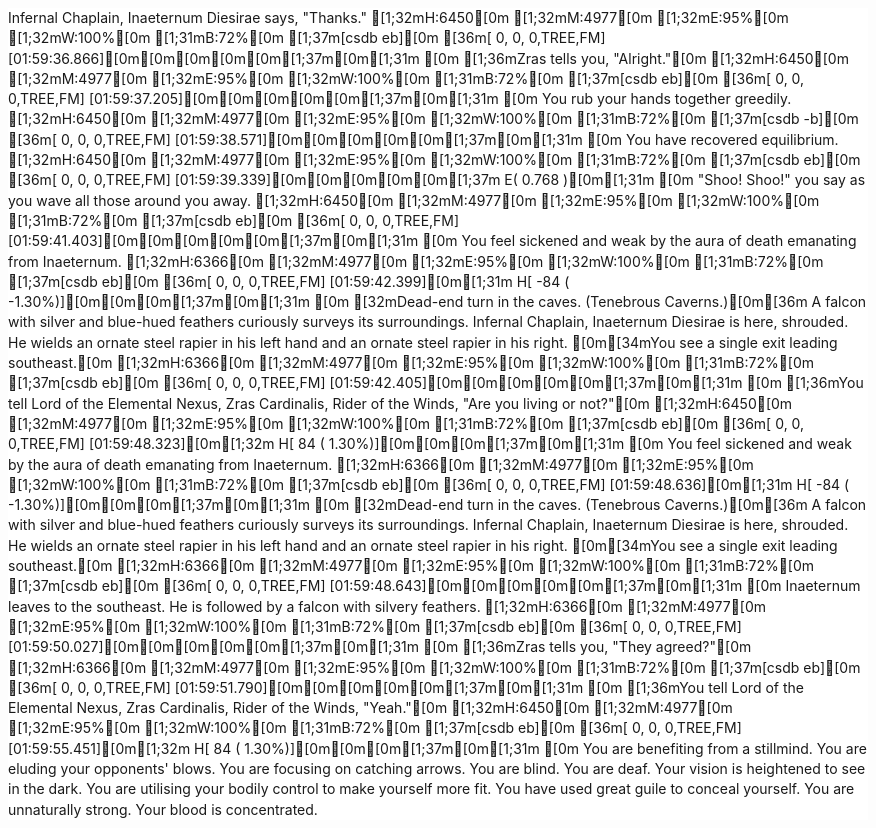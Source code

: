 Infernal Chaplain, Inaeternum Diesirae says, "Thanks."
[1;32mH:6450[0m [1;32mM:4977[0m [1;32mE:95%[0m [1;32mW:100%[0m [1;31mB:72%[0m [1;37m[csdb eb][0m [36m[ 0, 0, 0,TREE,FM] [01:59:36.866][0m[0m[0m[0m[0m[1;37m[0m[1;31m [0m
[1;36mZras tells you, "Alright."[0m
[1;32mH:6450[0m [1;32mM:4977[0m [1;32mE:95%[0m [1;32mW:100%[0m [1;31mB:72%[0m [1;37m[csdb eb][0m [36m[ 0, 0, 0,TREE,FM] [01:59:37.205][0m[0m[0m[0m[0m[1;37m[0m[1;31m [0m
You rub your hands together greedily.
[1;32mH:6450[0m [1;32mM:4977[0m [1;32mE:95%[0m [1;32mW:100%[0m [1;31mB:72%[0m [1;37m[csdb -b][0m [36m[ 0, 0, 0,TREE,FM] [01:59:38.571][0m[0m[0m[0m[0m[1;37m[0m[1;31m [0m
You have recovered equilibrium.
[1;32mH:6450[0m [1;32mM:4977[0m [1;32mE:95%[0m [1;32mW:100%[0m [1;31mB:72%[0m [1;37m[csdb eb][0m [36m[ 0, 0, 0,TREE,FM] [01:59:39.339][0m[0m[0m[0m[0m[1;37m E( 0.768 )[0m[1;31m [0m
"Shoo! Shoo!" you say as you wave all those around you away.
[1;32mH:6450[0m [1;32mM:4977[0m [1;32mE:95%[0m [1;32mW:100%[0m [1;31mB:72%[0m [1;37m[csdb eb][0m [36m[ 0, 0, 0,TREE,FM] [01:59:41.403][0m[0m[0m[0m[0m[1;37m[0m[1;31m [0m
You feel sickened and weak by the aura of death emanating from Inaeternum.
[1;32mH:6366[0m [1;32mM:4977[0m [1;32mE:95%[0m [1;32mW:100%[0m [1;31mB:72%[0m [1;37m[csdb eb][0m [36m[ 0, 0, 0,TREE,FM] [01:59:42.399][0m[1;31m H[  -84 ( -1.30%)][0m[0m[0m[1;37m[0m[1;31m [0m
[32mDead-end turn in the caves. (Tenebrous Caverns.)[0m[36m
A falcon with silver and blue-hued feathers curiously surveys its surroundings. Infernal Chaplain, Inaeternum Diesirae is here, shrouded. He wields an 
ornate steel rapier in his left hand and an ornate steel rapier in his right.
[0m[34mYou see a single exit leading southeast.[0m
[1;32mH:6366[0m [1;32mM:4977[0m [1;32mE:95%[0m [1;32mW:100%[0m [1;31mB:72%[0m [1;37m[csdb eb][0m [36m[ 0, 0, 0,TREE,FM] [01:59:42.405][0m[0m[0m[0m[0m[1;37m[0m[1;31m [0m
[1;36mYou tell Lord of the Elemental Nexus, Zras Cardinalis, Rider of the Winds, "Are you living or not?"[0m
[1;32mH:6450[0m [1;32mM:4977[0m [1;32mE:95%[0m [1;32mW:100%[0m [1;31mB:72%[0m [1;37m[csdb eb][0m [36m[ 0, 0, 0,TREE,FM] [01:59:48.323][0m[1;32m H[   84 (  1.30%)][0m[0m[0m[1;37m[0m[1;31m [0m
You feel sickened and weak by the aura of death emanating from Inaeternum.
[1;32mH:6366[0m [1;32mM:4977[0m [1;32mE:95%[0m [1;32mW:100%[0m [1;31mB:72%[0m [1;37m[csdb eb][0m [36m[ 0, 0, 0,TREE,FM] [01:59:48.636][0m[1;31m H[  -84 ( -1.30%)][0m[0m[0m[1;37m[0m[1;31m [0m
[32mDead-end turn in the caves. (Tenebrous Caverns.)[0m[36m
A falcon with silver and blue-hued feathers curiously surveys its surroundings. Infernal Chaplain, Inaeternum Diesirae is here, shrouded. He wields an 
ornate steel rapier in his left hand and an ornate steel rapier in his right.
[0m[34mYou see a single exit leading southeast.[0m
[1;32mH:6366[0m [1;32mM:4977[0m [1;32mE:95%[0m [1;32mW:100%[0m [1;31mB:72%[0m [1;37m[csdb eb][0m [36m[ 0, 0, 0,TREE,FM] [01:59:48.643][0m[0m[0m[0m[0m[1;37m[0m[1;31m [0m
Inaeternum leaves to the southeast.
He is followed by a falcon with silvery feathers.
[1;32mH:6366[0m [1;32mM:4977[0m [1;32mE:95%[0m [1;32mW:100%[0m [1;31mB:72%[0m [1;37m[csdb eb][0m [36m[ 0, 0, 0,TREE,FM] [01:59:50.027][0m[0m[0m[0m[0m[1;37m[0m[1;31m [0m
[1;36mZras tells you, "They agreed?"[0m
[1;32mH:6366[0m [1;32mM:4977[0m [1;32mE:95%[0m [1;32mW:100%[0m [1;31mB:72%[0m [1;37m[csdb eb][0m [36m[ 0, 0, 0,TREE,FM] [01:59:51.790][0m[0m[0m[0m[0m[1;37m[0m[1;31m [0m
[1;36mYou tell Lord of the Elemental Nexus, Zras Cardinalis, Rider of the Winds, "Yeah."[0m
[1;32mH:6450[0m [1;32mM:4977[0m [1;32mE:95%[0m [1;32mW:100%[0m [1;31mB:72%[0m [1;37m[csdb eb][0m [36m[ 0, 0, 0,TREE,FM] [01:59:55.451][0m[1;32m H[   84 (  1.30%)][0m[0m[0m[1;37m[0m[1;31m [0m
You are benefiting from a stillmind.
You are eluding your opponents' blows.
You are focusing on catching arrows.
You are blind.
You are deaf.
Your vision is heightened to see in the dark.
You are utilising your bodily control to make yourself more fit.
You have used great guile to conceal yourself.
You are unnaturally strong.
Your blood is concentrated.
